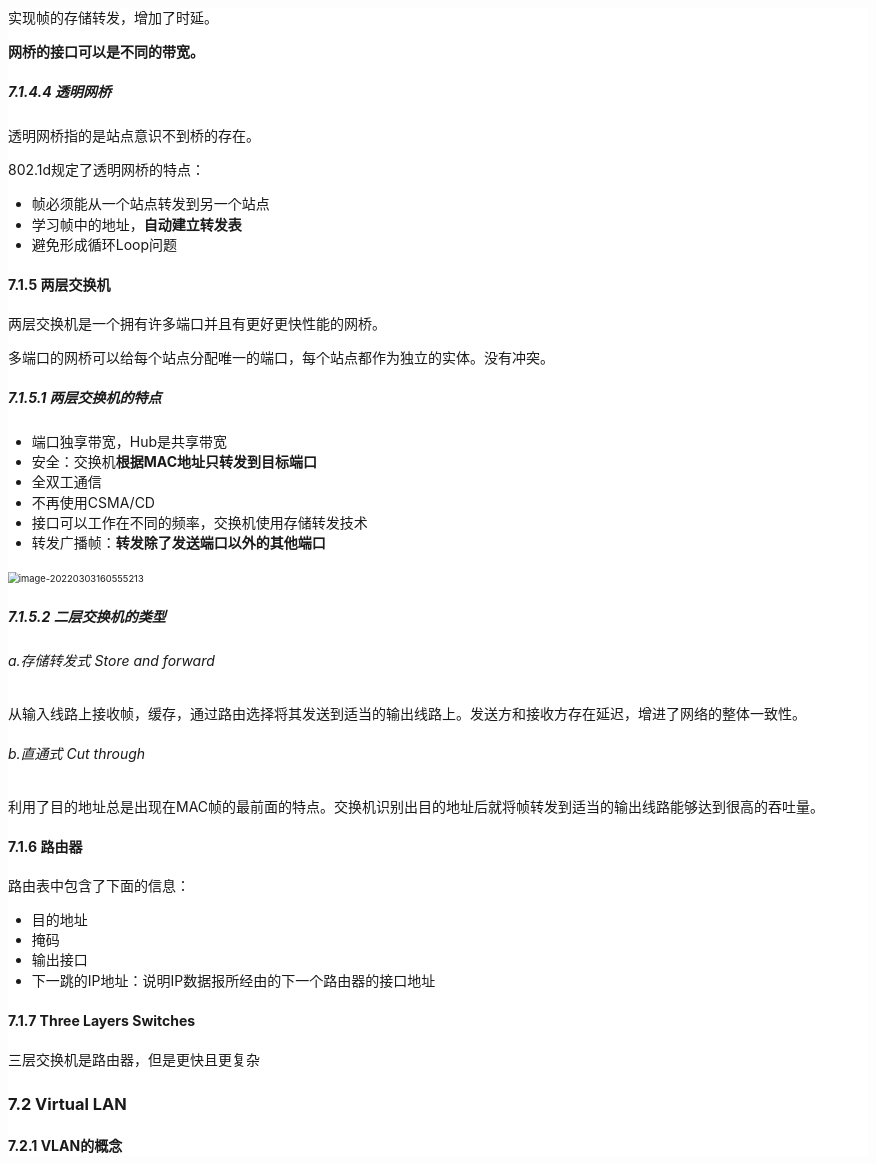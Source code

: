 实现帧的存储转发，增加了时延。

**网桥的接口可以是不同的带宽。**

##### 7.1.4.4 透明网桥

透明网桥指的是站点意识不到桥的存在。

802.1d规定了透明网桥的特点：

- 帧必须能从一个站点转发到另一个站点
- 学习帧中的地址，**自动建立转发表**
- 避免形成循环Loop问题

#### 7.1.5 两层交换机

两层交换机是一个拥有许多端口并且有更好更快性能的网桥。

多端口的网桥可以给每个站点分配唯一的端口，每个站点都作为独立的实体。没有冲突。

##### 7.1.5.1 两层交换机的特点

- 端口独享带宽，Hub是共享带宽
- 安全：交换机**根据MAC地址只转发到目标端口**
- 全双工通信
- 不再使用CSMA/CD
- 接口可以工作在不同的频率，交换机使用存储转发技术
- 转发广播帧：**转发除了发送端口以外的其他端口**

<img src="https://cdn.jsdelivr.net/gh/Holmes233666/gitee-image@main/pictureStore/image-20220303160555213.png" alt="image-20220303160555213" style="zoom:67%;" />

##### 7.1.5.2 二层交换机的类型

###### a.存储转发式 Store and forward

从输入线路上接收帧，缓存，通过路由选择将其发送到适当的输出线路上。发送方和接收方存在延迟，增进了网络的整体一致性。

###### b.直通式 Cut through

利用了目的地址总是出现在MAC帧的最前面的特点。交换机识别出目的地址后就将帧转发到适当的输出线路能够达到很高的吞吐量。

#### 7.1.6 路由器

路由表中包含了下面的信息：

- 目的地址
- 掩码
- 输出接口
- 下一跳的IP地址：说明IP数据报所经由的下一个路由器的接口地址

#### 7.1.7 Three Layers Switches

三层交换机是路由器，但是更快且更复杂

### 7.2 Virtual LAN

#### 7.2.1 VLAN的概念
